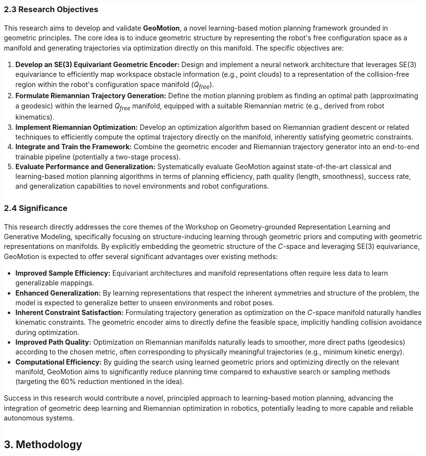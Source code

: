 ### 2.3 Research Objectives

This research aims to develop and validate **GeoMotion**, a novel learning-based motion planning framework grounded in geometric principles. The core idea is to induce geometric structure by representing the robot's free configuration space as a manifold and generating trajectories via optimization directly on this manifold. The specific objectives are:

1.  **Develop an SE(3) Equivariant Geometric Encoder:** Design and implement a neural network architecture that leverages SE(3) equivariance to efficiently map workspace obstacle information (e.g., point clouds) to a representation of the collision-free region within the robot's configuration space manifold ($Q_{free}$).
2.  **Formulate Riemannian Trajectory Generation:** Define the motion planning problem as finding an optimal path (approximating a geodesic) within the learned $Q_{free}$ manifold, equipped with a suitable Riemannian metric (e.g., derived from robot kinematics).
3.  **Implement Riemannian Optimization:** Develop an optimization algorithm based on Riemannian gradient descent or related techniques to efficiently compute the optimal trajectory directly on the manifold, inherently satisfying geometric constraints.
4.  **Integrate and Train the Framework:** Combine the geometric encoder and Riemannian trajectory generator into an end-to-end trainable pipeline (potentially a two-stage process).
5.  **Evaluate Performance and Generalization:** Systematically evaluate GeoMotion against state-of-the-art classical and learning-based motion planning algorithms in terms of planning efficiency, path quality (length, smoothness), success rate, and generalization capabilities to novel environments and robot configurations.

### 2.4 Significance

This research directly addresses the core themes of the Workshop on Geometry-grounded Representation Learning and Generative Modeling, specifically focusing on structure-inducing learning through geometric priors and computing with geometric representations on manifolds. By explicitly embedding the geometric structure of the $C$-space and leveraging SE(3) equivariance, GeoMotion is expected to offer several significant advantages over existing methods:

*   **Improved Sample Efficiency:** Equivariant architectures and manifold representations often require less data to learn generalizable mappings.
*   **Enhanced Generalization:** By learning representations that respect the inherent symmetries and structure of the problem, the model is expected to generalize better to unseen environments and robot poses.
*   **Inherent Constraint Satisfaction:** Formulating trajectory generation as optimization on the $C$-space manifold naturally handles kinematic constraints. The geometric encoder aims to directly define the feasible space, implicitly handling collision avoidance during optimization.
*   **Improved Path Quality:** Optimization on Riemannian manifolds naturally leads to smoother, more direct paths (geodesics) according to the chosen metric, often corresponding to physically meaningful trajectories (e.g., minimum kinetic energy).
*   **Computational Efficiency:** By guiding the search using learned geometric priors and optimizing directly on the relevant manifold, GeoMotion aims to significantly reduce planning time compared to exhaustive search or sampling methods (targeting the 60% reduction mentioned in the idea).

Success in this research would contribute a novel, principled approach to learning-based motion planning, advancing the integration of geometric deep learning and Riemannian optimization in robotics, potentially leading to more capable and reliable autonomous systems.

## 3. Methodology
